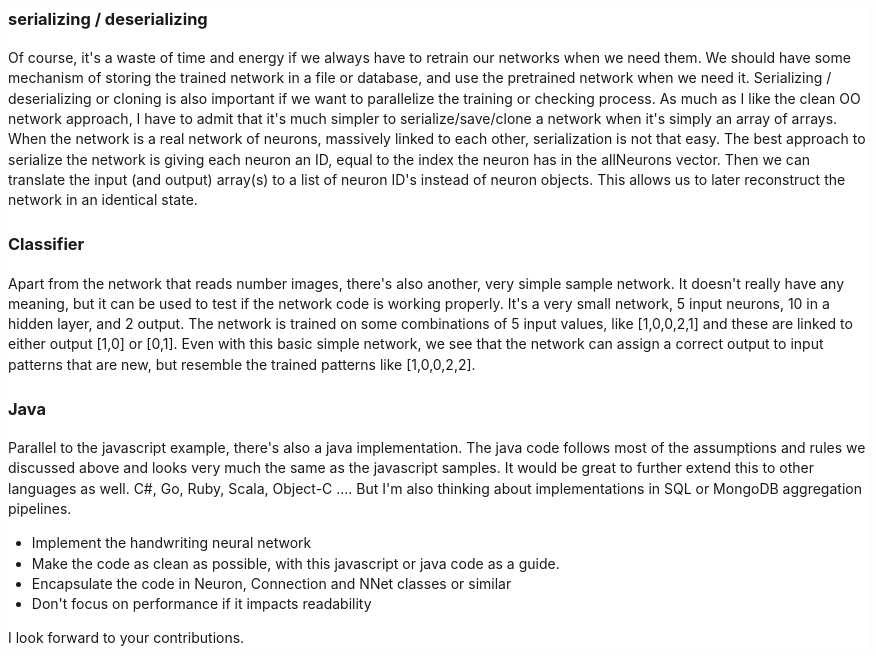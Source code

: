 ### serializing / deserializing
Of course, it's a waste of time and energy if we always have to retrain our networks when we need them. 
We should have some mechanism of storing the trained network in a file or database, and use the pretrained network when we need it.
Serializing / deserializing or cloning is also important if we want to parallelize the training or checking process.
As much as I like the clean OO network approach, I have to admit that it's much simpler to serialize/save/clone a network when it's simply an array of arrays.
When the network is a real network of neurons, massively linked to each other, serialization is not that easy.
The best approach to serialize the network is giving each neuron an ID, equal to the index the neuron has in the allNeurons vector.
Then we can translate the input (and output) array(s) to a list of neuron ID's instead of neuron objects. 
This allows us to later reconstruct the network in an identical state.

### Classifier
Apart from the network that reads number images, there's also another, very simple sample network. 
It doesn't really have any meaning, but it can be used to test if the network code is working properly. 
It's a very small network, 5 input neurons, 10 in a hidden layer, and 2 output. 
The network is trained on some combinations of 5 input values, like [1,0,0,2,1] and these are linked to either output [1,0] or [0,1].
Even with this basic simple network, we see that the network can assign a correct output to input patterns that are new, but resemble the trained patterns like [1,0,0,2,2].

### Java
Parallel to the javascript example, there's also a java implementation. 
The java code follows most of the assumptions and rules we discussed above and looks very much the same as the javascript samples. 
It would be great to further extend this to other languages as well. 
C#, Go, Ruby, Scala, Object-C .... 
But I'm also thinking about implementations in SQL or MongoDB aggregation pipelines.
- Implement the handwriting neural network 
- Make the code as clean as possible, with this javascript or java code as a guide.
- Encapsulate the code in Neuron, Connection and NNet classes or similar
- Don't focus on performance if it impacts readability

I look forward to your contributions.

